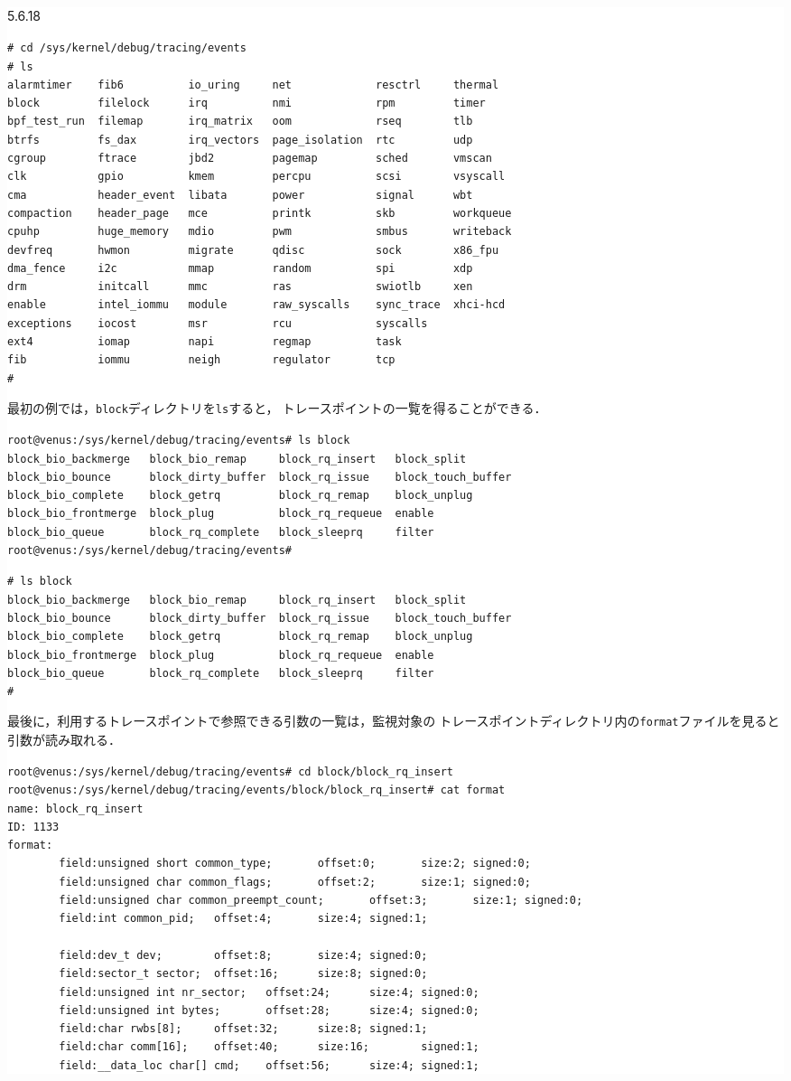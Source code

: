 5.6.18
```
# cd /sys/kernel/debug/tracing/events
# ls
alarmtimer    fib6          io_uring     net             resctrl     thermal
block         filelock      irq          nmi             rpm         timer
bpf_test_run  filemap       irq_matrix   oom             rseq        tlb
btrfs         fs_dax        irq_vectors  page_isolation  rtc         udp
cgroup        ftrace        jbd2         pagemap         sched       vmscan
clk           gpio          kmem         percpu          scsi        vsyscall
cma           header_event  libata       power           signal      wbt
compaction    header_page   mce          printk          skb         workqueue
cpuhp         huge_memory   mdio         pwm             smbus       writeback
devfreq       hwmon         migrate      qdisc           sock        x86_fpu
dma_fence     i2c           mmap         random          spi         xdp
drm           initcall      mmc          ras             swiotlb     xen
enable        intel_iommu   module       raw_syscalls    sync_trace  xhci-hcd
exceptions    iocost        msr          rcu             syscalls
ext4          iomap         napi         regmap          task
fib           iommu         neigh        regulator       tcp
#
```
最初の例では，<code>block</code>ディレクトリを<code>ls</code>すると，
トレースポイントの一覧を得ることができる．
```
root@venus:/sys/kernel/debug/tracing/events# ls block
block_bio_backmerge   block_bio_remap     block_rq_insert   block_split
block_bio_bounce      block_dirty_buffer  block_rq_issue    block_touch_buffer
block_bio_complete    block_getrq         block_rq_remap    block_unplug
block_bio_frontmerge  block_plug          block_rq_requeue  enable
block_bio_queue       block_rq_complete   block_sleeprq     filter
root@venus:/sys/kernel/debug/tracing/events#
```
```
# ls block
block_bio_backmerge   block_bio_remap     block_rq_insert   block_split
block_bio_bounce      block_dirty_buffer  block_rq_issue    block_touch_buffer
block_bio_complete    block_getrq         block_rq_remap    block_unplug
block_bio_frontmerge  block_plug          block_rq_requeue  enable
block_bio_queue       block_rq_complete   block_sleeprq     filter
# 
```

最後に，利用するトレースポイントで参照できる引数の一覧は，監視対象の
トレースポイントディレクトリ内の<code>format</code>ファイルを見ると
引数が読み取れる．

```
root@venus:/sys/kernel/debug/tracing/events# cd block/block_rq_insert
root@venus:/sys/kernel/debug/tracing/events/block/block_rq_insert# cat format
name: block_rq_insert
ID: 1133
format:
        field:unsigned short common_type;       offset:0;       size:2; signed:0;
        field:unsigned char common_flags;       offset:2;       size:1; signed:0;
        field:unsigned char common_preempt_count;       offset:3;       size:1; signed:0;
        field:int common_pid;   offset:4;       size:4; signed:1;

        field:dev_t dev;        offset:8;       size:4; signed:0;
        field:sector_t sector;  offset:16;      size:8; signed:0;
        field:unsigned int nr_sector;   offset:24;      size:4; signed:0;
        field:unsigned int bytes;       offset:28;      size:4; signed:0;
        field:char rwbs[8];     offset:32;      size:8; signed:1;
        field:char comm[16];    offset:40;      size:16;        signed:1;
        field:__data_loc char[] cmd;    offset:56;      size:4; signed:1;

```

[ref-guide]: <https://github.com/iovisor/bpftrace/blob/master/docs/reference_guide.md>  "公式リファレンスガイド"
[ref-guide-interval]: <https://github.com/iovisor/bpftrace/blob/master/docs/reference_guide.md#10-interval-timed-output>  "公式リファレンスガイドのintervalの説明"
[path.bt]: <path.bt> "path.bt"
[uprobe-app.bt]: <uprobe-app.bt> "uprobe-app.bt"
[target-sample.c]: <target-sample.c> "target-sample.c"
[usdt_sample.c]: <usdt_sample.c> "usdt_sample.c"
[bcc]: <https://github.com/iovisor/bcc/blob/master/docs/reference_guide.md> "eBPF開発環境bcc"
[bpf_ktime_get_ns]: <https://github.com/iovisor/bcc/blob/master/docs/reference_guide.md#3-bpf_ktime_get_ns> "bpf_ktime_get_ns"
